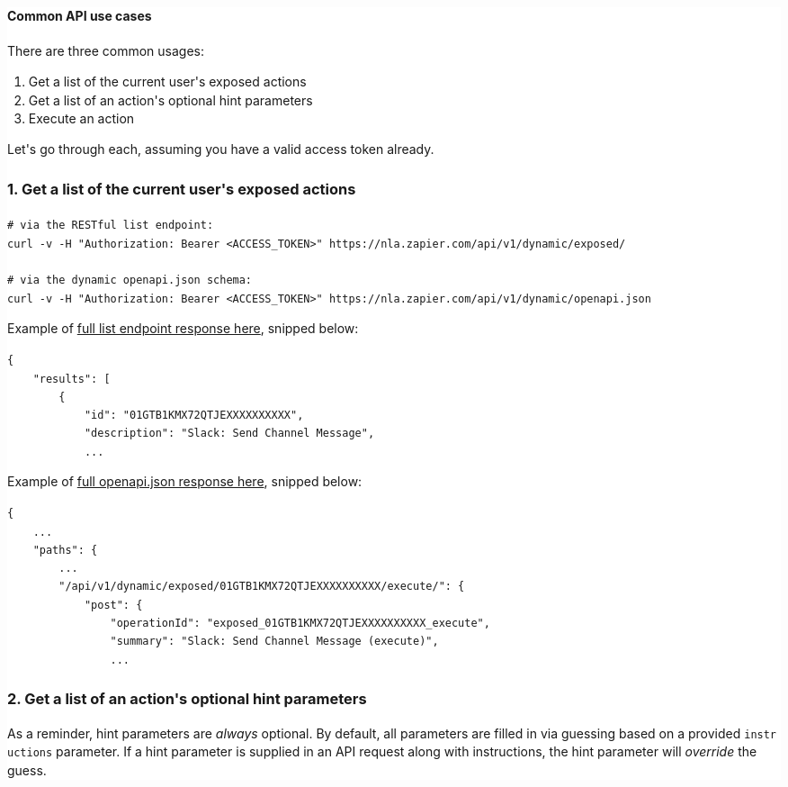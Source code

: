
#### Common API use cases <a name="common-api-uses"></a>

There are three common usages:
1. Get a list of the current user's exposed actions
2. Get a list of an action's optional hint parameters
3. Execute an action

Let's go through each, assuming you have a valid access token already.

### 1. Get a list of the current user's exposed actions <a name="list-exposed-actions"></a>

```
# via the RESTful list endpoint:
curl -v -H "Authorization: Bearer <ACCESS_TOKEN>" https://nla.zapier.com/api/v1/dynamic/exposed/

# via the dynamic openapi.json schema:
curl -v -H "Authorization: Bearer <ACCESS_TOKEN>" https://nla.zapier.com/api/v1/dynamic/openapi.json
```

Example of [full list endpoint response here](https://nla.zapier.com/api/v1/dynamic/exposed/), snipped below:

```
{
    "results": [
        {
            "id": "01GTB1KMX72QTJEXXXXXXXXXX",
            "description": "Slack: Send Channel Message",
            ...
```

Example of [full openapi.json response here](https://nla.zapier.com/api/v1/dynamic/openapi.json), snipped below:

```
{
    ...
    "paths": {
        ...
        "/api/v1/dynamic/exposed/01GTB1KMX72QTJEXXXXXXXXXX/execute/": {
            "post": {
                "operationId": "exposed_01GTB1KMX72QTJEXXXXXXXXXX_execute",
                "summary": "Slack: Send Channel Message (execute)",
                ...

```

### 2. Get a list of an action's optional hint parameters <a name="get-hints"></a>

As a reminder, hint parameters are _always_ optional. By default, all parameters are filled in via guessing based on a provided `instructions` parameter. If a hint parameter is supplied in an API request along with instructions, the hint parameter will _override_ the guess.
